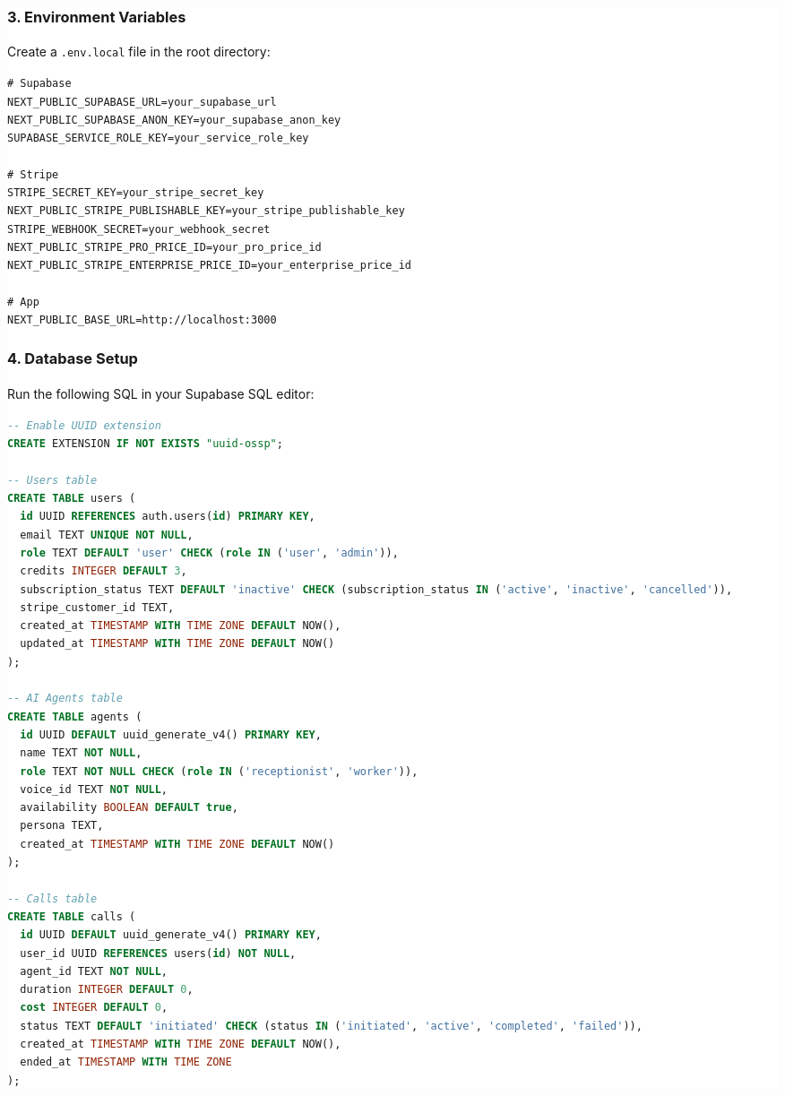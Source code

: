 ### 3. Environment Variables

Create a `.env.local` file in the root directory:

```env
# Supabase
NEXT_PUBLIC_SUPABASE_URL=your_supabase_url
NEXT_PUBLIC_SUPABASE_ANON_KEY=your_supabase_anon_key
SUPABASE_SERVICE_ROLE_KEY=your_service_role_key

# Stripe
STRIPE_SECRET_KEY=your_stripe_secret_key
NEXT_PUBLIC_STRIPE_PUBLISHABLE_KEY=your_stripe_publishable_key
STRIPE_WEBHOOK_SECRET=your_webhook_secret
NEXT_PUBLIC_STRIPE_PRO_PRICE_ID=your_pro_price_id
NEXT_PUBLIC_STRIPE_ENTERPRISE_PRICE_ID=your_enterprise_price_id

# App
NEXT_PUBLIC_BASE_URL=http://localhost:3000
```

### 4. Database Setup

Run the following SQL in your Supabase SQL editor:

```sql
-- Enable UUID extension
CREATE EXTENSION IF NOT EXISTS "uuid-ossp";

-- Users table
CREATE TABLE users (
  id UUID REFERENCES auth.users(id) PRIMARY KEY,
  email TEXT UNIQUE NOT NULL,
  role TEXT DEFAULT 'user' CHECK (role IN ('user', 'admin')),
  credits INTEGER DEFAULT 3,
  subscription_status TEXT DEFAULT 'inactive' CHECK (subscription_status IN ('active', 'inactive', 'cancelled')),
  stripe_customer_id TEXT,
  created_at TIMESTAMP WITH TIME ZONE DEFAULT NOW(),
  updated_at TIMESTAMP WITH TIME ZONE DEFAULT NOW()
);

-- AI Agents table
CREATE TABLE agents (
  id UUID DEFAULT uuid_generate_v4() PRIMARY KEY,
  name TEXT NOT NULL,
  role TEXT NOT NULL CHECK (role IN ('receptionist', 'worker')),
  voice_id TEXT NOT NULL,
  availability BOOLEAN DEFAULT true,
  persona TEXT,
  created_at TIMESTAMP WITH TIME ZONE DEFAULT NOW()
);

-- Calls table
CREATE TABLE calls (
  id UUID DEFAULT uuid_generate_v4() PRIMARY KEY,
  user_id UUID REFERENCES users(id) NOT NULL,
  agent_id TEXT NOT NULL,
  duration INTEGER DEFAULT 0,
  cost INTEGER DEFAULT 0,
  status TEXT DEFAULT 'initiated' CHECK (status IN ('initiated', 'active', 'completed', 'failed')),
  created_at TIMESTAMP WITH TIME ZONE DEFAULT NOW(),
  ended_at TIMESTAMP WITH TIME ZONE
);

```